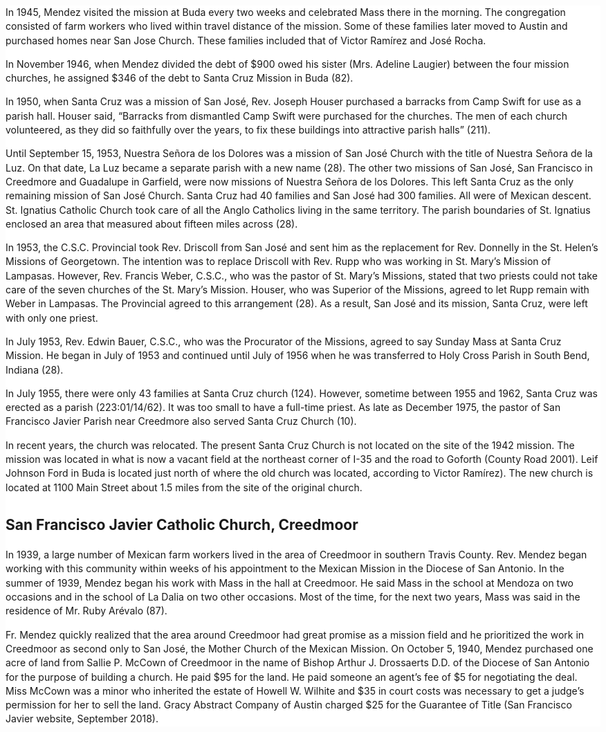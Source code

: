 In 1945, Mendez visited the mission at Buda every two weeks and celebrated Mass there in the morning. The congregation consisted of farm workers who lived within travel distance of the mission. Some of these families later moved to Austin and purchased homes near San Jose Church. These families included that of Victor Ramírez and José Rocha.

In November 1946, when Mendez divided the debt of $900 owed his sister (Mrs. Adeline Laugier) between the four mission churches, he assigned $346 of the debt to Santa Cruz Mission in Buda (82).

In 1950, when Santa Cruz was a mission of San José, Rev. Joseph Houser purchased a barracks from Camp Swift for use as a parish hall. Houser said, “Barracks from dismantled Camp Swift were purchased for the churches. The men of each church volunteered, as they did so faithfully over the years, to fix these buildings into attractive parish halls” (211).

Until September 15, 1953, Nuestra Señora de los Dolores was a mission of San José Church with the title of Nuestra Señora de la Luz. On that date, La Luz became a separate parish with a new name (28). The other two missions of San José, San Francisco in Creedmore and Guadalupe in Garfield, were now missions of Nuestra Señora de los Dolores. This left Santa Cruz as the only remaining mission of San José Church. Santa Cruz had 40 families and San José had 300 families. All were of Mexican descent. St. Ignatius Catholic Church took care of all the Anglo Catholics living in the same territory. The parish boundaries of St. Ignatius enclosed an area that measured about fifteen miles across (28).

In 1953, the C.S.C. Provincial took Rev. Driscoll from San José and sent him as the replacement for Rev. Donnelly in the St. Helen’s Missions of Georgetown. The intention was to replace Driscoll with Rev. Rupp who was working in St. Mary’s Mission of Lampasas. However, Rev. Francis Weber, C.S.C., who was the pastor of St. Mary’s Missions, stated that two priests could not take care of the seven churches of the St. Mary’s Mission. Houser, who was Superior of the Missions, agreed to let Rupp remain with Weber in Lampasas. The Provincial agreed to this arrangement (28). As a result, San José and its mission, Santa Cruz, were left with only one priest.

In July 1953, Rev. Edwin Bauer, C.S.C., who was the Procurator of the Missions, agreed to say Sunday Mass at Santa Cruz Mission. He began in July of 1953 and continued until July of 1956 when he was transferred to Holy Cross Parish in South Bend, Indiana (28).

In July 1955, there were only 43 families at Santa Cruz church (124). However, sometime between 1955 and 1962, Santa Cruz was erected as a parish (223:01/14/62). It was too small to have a full-time priest. As late as December 1975, the pastor of San Francisco Javier Parish near Creedmore also served Santa Cruz Church (10).

In recent years, the church was relocated. The present Santa Cruz Church is not located on the site of the 1942 mission. The mission was located in what is now a vacant field at the northeast corner of I-35 and the road to Goforth (County Road 2001). Leif Johnson Ford in Buda is located just north of where the old church was located, according to Victor Ramírez). The new church is located at 1100 Main Street about 1.5 miles from the site of the original church.

## San Francisco Javier Catholic Church, Creedmoor

In 1939, a large number of Mexican farm workers lived in the area of Creedmoor in southern Travis County. Rev. Mendez began working with this community within weeks of his appointment to the Mexican Mission in the Diocese of San Antonio. In the summer of 1939, Mendez began his work with Mass in the hall at Creedmoor. He said Mass in the school at Mendoza on two occasions and in the school of La Dalia on two other occasions. Most of the time, for the next two years, Mass was said in the residence of Mr. Ruby Arévalo (87).

Fr. Mendez quickly realized that the area around Creedmoor had great promise as a mission field and he prioritized the work in Creedmoor as second only to San José, the Mother Church of the Mexican Mission. On October 5, 1940, Mendez purchased one acre of land from Sallie P. McCown of Creedmoor in the name of Bishop Arthur J. Drossaerts D.D. of the Diocese of San Antonio for the purpose of building a church. He paid $95 for the land. He paid someone an agent’s fee of $5 for negotiating the deal. Miss McCown was a minor who inherited the estate of Howell W. Wilhite and $35 in court costs was necessary to get a judge’s permission for her to sell the land. Gracy Abstract Company of Austin charged $25 for the Guarantee of Title (San Francisco Javier website, September 2018).

